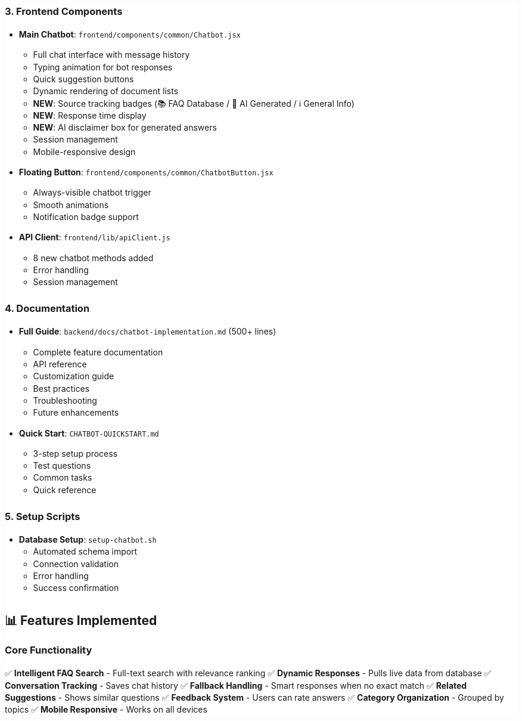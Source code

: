 ### 3. Frontend Components
- **Main Chatbot**: `frontend/components/common/Chatbot.jsx`
  - Full chat interface with message history
  - Typing animation for bot responses
  - Quick suggestion buttons
  - Dynamic rendering of document lists
  - **NEW**: Source tracking badges (📚 FAQ Database / 🤖 AI Generated / ℹ️ General Info)
  - **NEW**: Response time display
  - **NEW**: AI disclaimer box for generated answers
  - Session management
  - Mobile-responsive design

- **Floating Button**: `frontend/components/common/ChatbotButton.jsx`
  - Always-visible chatbot trigger
  - Smooth animations
  - Notification badge support

- **API Client**: `frontend/lib/apiClient.js`
  - 8 new chatbot methods added
  - Error handling
  - Session management

### 4. Documentation
- **Full Guide**: `backend/docs/chatbot-implementation.md` (500+ lines)
  - Complete feature documentation
  - API reference
  - Customization guide
  - Best practices
  - Troubleshooting
  - Future enhancements

- **Quick Start**: `CHATBOT-QUICKSTART.md`
  - 3-step setup process
  - Test questions
  - Common tasks
  - Quick reference

### 5. Setup Scripts
- **Database Setup**: `setup-chatbot.sh`
  - Automated schema import
  - Connection validation
  - Error handling
  - Success confirmation

## 📊 Features Implemented

### Core Functionality
✅ **Intelligent FAQ Search** - Full-text search with relevance ranking
✅ **Dynamic Responses** - Pulls live data from database
✅ **Conversation Tracking** - Saves chat history
✅ **Fallback Handling** - Smart responses when no exact match
✅ **Related Suggestions** - Shows similar questions
✅ **Feedback System** - Users can rate answers
✅ **Category Organization** - Grouped by topics
✅ **Mobile Responsive** - Works on all devices
